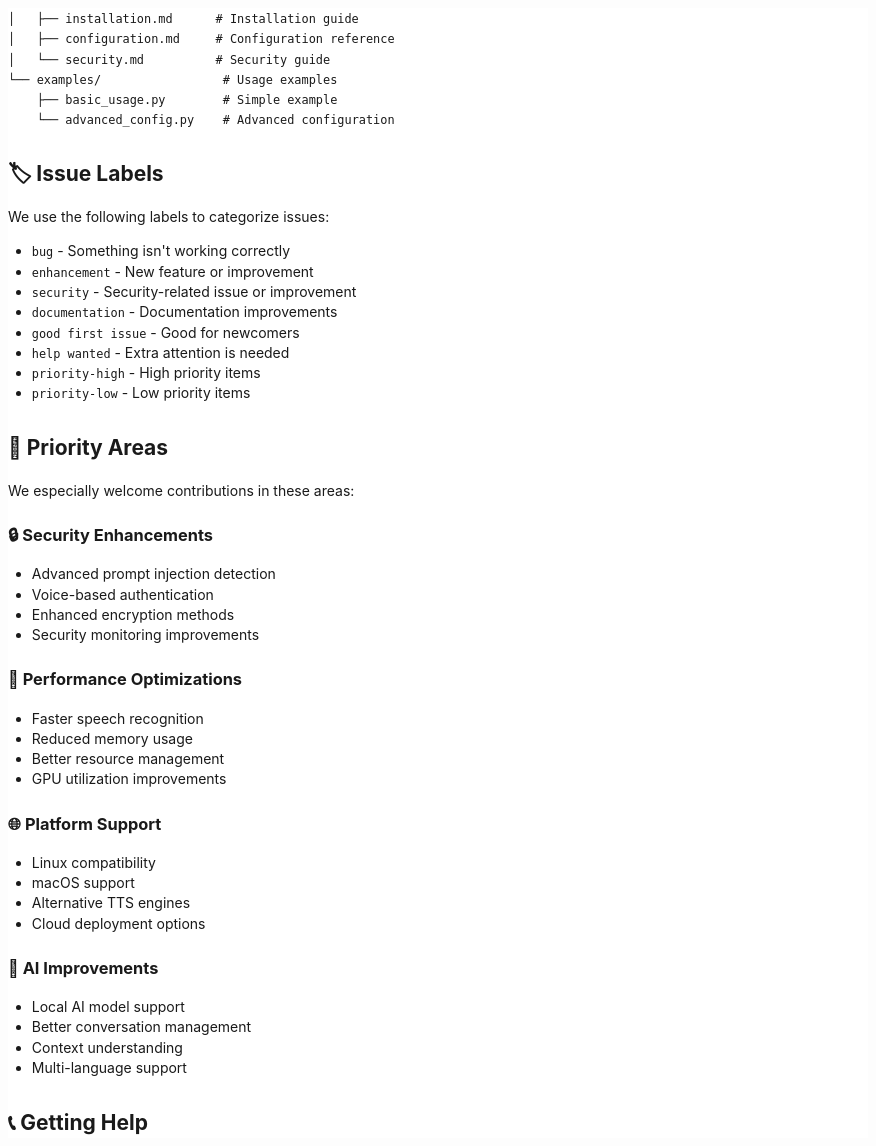 ```
│   ├── installation.md      # Installation guide
│   ├── configuration.md     # Configuration reference
│   └── security.md          # Security guide
└── examples/                 # Usage examples
    ├── basic_usage.py        # Simple example
    └── advanced_config.py    # Advanced configuration
```

## 🏷️ Issue Labels

We use the following labels to categorize issues:

- `bug` - Something isn't working correctly
- `enhancement` - New feature or improvement
- `security` - Security-related issue or improvement
- `documentation` - Documentation improvements
- `good first issue` - Good for newcomers
- `help wanted` - Extra attention is needed
- `priority-high` - High priority items
- `priority-low` - Low priority items

## 🎯 Priority Areas

We especially welcome contributions in these areas:

### 🔒 **Security Enhancements**
- Advanced prompt injection detection
- Voice-based authentication
- Enhanced encryption methods
- Security monitoring improvements

### 🚀 **Performance Optimizations**
- Faster speech recognition
- Reduced memory usage
- Better resource management
- GPU utilization improvements

### 🌐 **Platform Support**
- Linux compatibility
- macOS support
- Alternative TTS engines
- Cloud deployment options

### 🧠 **AI Improvements**
- Local AI model support
- Better conversation management
- Context understanding
- Multi-language support

## 📞 Getting Help
